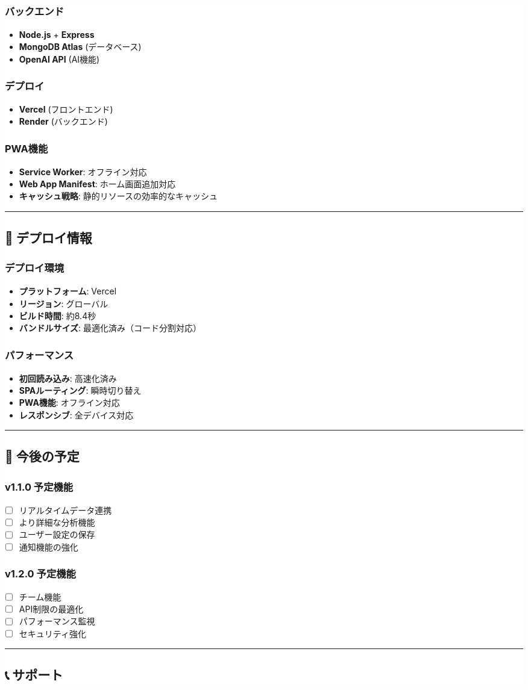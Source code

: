 ### バックエンド
- **Node.js** + **Express**
- **MongoDB Atlas** (データベース)
- **OpenAI API** (AI機能)

### デプロイ
- **Vercel** (フロントエンド)
- **Render** (バックエンド)

### PWA機能
- **Service Worker**: オフライン対応
- **Web App Manifest**: ホーム画面追加対応
- **キャッシュ戦略**: 静的リソースの効率的なキャッシュ

---

## 🚀 デプロイ情報

### デプロイ環境
- **プラットフォーム**: Vercel
- **リージョン**: グローバル
- **ビルド時間**: 約8.4秒
- **バンドルサイズ**: 最適化済み（コード分割対応）

### パフォーマンス
- **初回読み込み**: 高速化済み
- **SPAルーティング**: 瞬時切り替え
- **PWA機能**: オフライン対応
- **レスポンシブ**: 全デバイス対応

---

## 🔮 今後の予定

### v1.1.0 予定機能
- [ ] リアルタイムデータ連携
- [ ] より詳細な分析機能
- [ ] ユーザー設定の保存
- [ ] 通知機能の強化

### v1.2.0 予定機能
- [ ] チーム機能
- [ ] API制限の最適化
- [ ] パフォーマンス監視
- [ ] セキュリティ強化

---

## 📞 サポート
